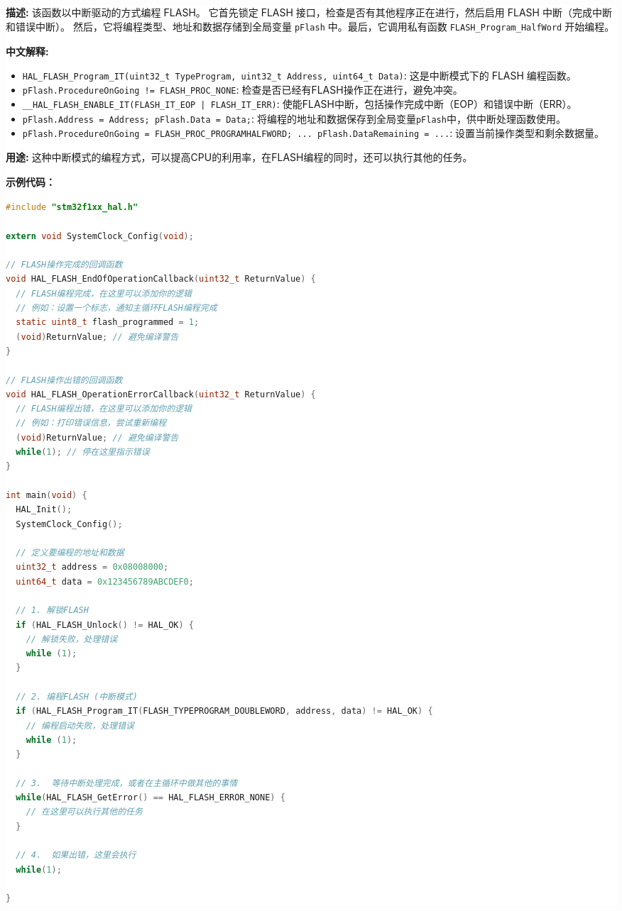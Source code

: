 **描述:** 该函数以中断驱动的方式编程 FLASH。 它首先锁定 FLASH 接口，检查是否有其他程序正在进行，然后启用 FLASH 中断（完成中断和错误中断）。 然后，它将编程类型、地址和数据存储到全局变量 `pFlash` 中。最后，它调用私有函数 `FLASH_Program_HalfWord` 开始编程。

**中文解释:**
*   `HAL_FLASH_Program_IT(uint32_t TypeProgram, uint32_t Address, uint64_t Data)`:  这是中断模式下的 FLASH 编程函数。
*   `pFlash.ProcedureOnGoing != FLASH_PROC_NONE`:  检查是否已经有FLASH操作正在进行，避免冲突。
*   `__HAL_FLASH_ENABLE_IT(FLASH_IT_EOP | FLASH_IT_ERR)`:  使能FLASH中断，包括操作完成中断（EOP）和错误中断（ERR）。
*   `pFlash.Address = Address; pFlash.Data = Data;`:  将编程的地址和数据保存到全局变量`pFlash`中，供中断处理函数使用。
*   `pFlash.ProcedureOnGoing = FLASH_PROC_PROGRAMHALFWORD; ... pFlash.DataRemaining = ...`:  设置当前操作类型和剩余数据量。

**用途:** 这种中断模式的编程方式，可以提高CPU的利用率，在FLASH编程的同时，还可以执行其他的任务。

**示例代码：**

```c
#include "stm32f1xx_hal.h"

extern void SystemClock_Config(void);

// FLASH操作完成的回调函数
void HAL_FLASH_EndOfOperationCallback(uint32_t ReturnValue) {
  // FLASH编程完成，在这里可以添加你的逻辑
  // 例如：设置一个标志，通知主循环FLASH编程完成
  static uint8_t flash_programmed = 1;
  (void)ReturnValue; // 避免编译警告
}

// FLASH操作出错的回调函数
void HAL_FLASH_OperationErrorCallback(uint32_t ReturnValue) {
  // FLASH编程出错，在这里可以添加你的逻辑
  // 例如：打印错误信息，尝试重新编程
  (void)ReturnValue; // 避免编译警告
  while(1); // 停在这里指示错误
}

int main(void) {
  HAL_Init();
  SystemClock_Config();

  // 定义要编程的地址和数据
  uint32_t address = 0x08008000;
  uint64_t data = 0x123456789ABCDEF0;

  // 1. 解锁FLASH
  if (HAL_FLASH_Unlock() != HAL_OK) {
    // 解锁失败，处理错误
    while (1);
  }

  // 2. 编程FLASH (中断模式)
  if (HAL_FLASH_Program_IT(FLASH_TYPEPROGRAM_DOUBLEWORD, address, data) != HAL_OK) {
    // 编程启动失败，处理错误
    while (1);
  }

  // 3.  等待中断处理完成，或者在主循环中做其他的事情
  while(HAL_FLASH_GetError() == HAL_FLASH_ERROR_NONE) {
    // 在这里可以执行其他的任务
  }

  // 4.  如果出错，这里会执行
  while(1);

}
```